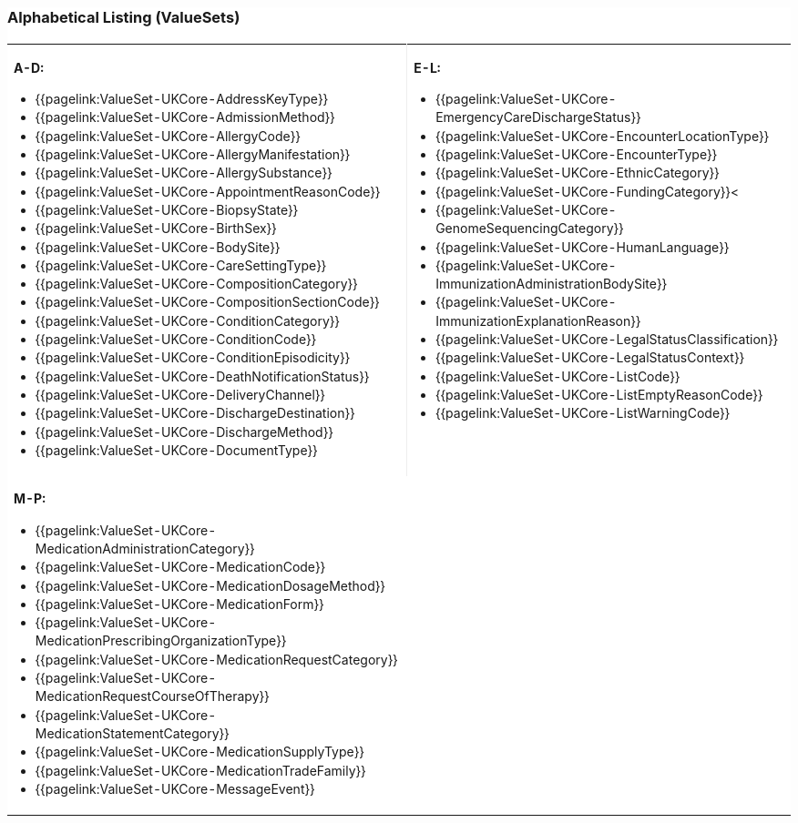 </div>

<div id="Alphabetical_VS" class="tabcontent">
<h3>Alphabetical Listing (ValueSets)</h3>

<table>
<tbody>
<tr class="a-to-z"><td>
<p><b>A-D:</b></p>
<ul>
<li>{{pagelink:ValueSet-UKCore-AddressKeyType}}</li>
<li>{{pagelink:ValueSet-UKCore-AdmissionMethod}}</li>
<li>{{pagelink:ValueSet-UKCore-AllergyCode}}</li>
<li>{{pagelink:ValueSet-UKCore-AllergyManifestation}}</li>
<li>{{pagelink:ValueSet-UKCore-AllergySubstance}}</li>
<li>{{pagelink:ValueSet-UKCore-AppointmentReasonCode}}</li>
<li>{{pagelink:ValueSet-UKCore-BiopsyState}}</li>
<li>{{pagelink:ValueSet-UKCore-BirthSex}}</li>
<li>{{pagelink:ValueSet-UKCore-BodySite}}</li>
<li>{{pagelink:ValueSet-UKCore-CareSettingType}}</li>
<li>{{pagelink:ValueSet-UKCore-CompositionCategory}}</li>
<li>{{pagelink:ValueSet-UKCore-CompositionSectionCode}}</li>
<li>{{pagelink:ValueSet-UKCore-ConditionCategory}}</li>
<li>{{pagelink:ValueSet-UKCore-ConditionCode}}</li>
<li>{{pagelink:ValueSet-UKCore-ConditionEpisodicity}}</li>
<li>{{pagelink:ValueSet-UKCore-DeathNotificationStatus}}</li>
<li>{{pagelink:ValueSet-UKCore-DeliveryChannel}}</li>
<li>{{pagelink:ValueSet-UKCore-DischargeDestination}}</li>
<li>{{pagelink:ValueSet-UKCore-DischargeMethod}}</li>
<li>{{pagelink:ValueSet-UKCore-DocumentType}}</li>
</ul>
</td><td style="border-left: 1px solid #eeeeee">
<p><b>E-L:</b></p>
<ul>
<li>{{pagelink:ValueSet-UKCore-EmergencyCareDischargeStatus}}</li>
<li>{{pagelink:ValueSet-UKCore-EncounterLocationType}}</li>
<li>{{pagelink:ValueSet-UKCore-EncounterType}}</li>
<li>{{pagelink:ValueSet-UKCore-EthnicCategory}}</li>
<li>{{pagelink:ValueSet-UKCore-FundingCategory}}<</li>
<li>{{pagelink:ValueSet-UKCore-GenomeSequencingCategory}}</li>
<li>{{pagelink:ValueSet-UKCore-HumanLanguage}}</li>
<li>{{pagelink:ValueSet-UKCore-ImmunizationAdministrationBodySite}}</li>
<li>{{pagelink:ValueSet-UKCore-ImmunizationExplanationReason}}</li>
<li>{{pagelink:ValueSet-UKCore-LegalStatusClassification}}</li>
<li>{{pagelink:ValueSet-UKCore-LegalStatusContext}}</li>
<li>{{pagelink:ValueSet-UKCore-ListCode}}</li>
<li>{{pagelink:ValueSet-UKCore-ListEmptyReasonCode}}</li>
<li>{{pagelink:ValueSet-UKCore-ListWarningCode}}</li>
</ul>
</td></tr>
<tr class="a-to-z"><td>
<p><b>M-P:</b></p>
<ul>
<li>{{pagelink:ValueSet-UKCore-MedicationAdministrationCategory}}</li>
<li>{{pagelink:ValueSet-UKCore-MedicationCode}}</li>
<li>{{pagelink:ValueSet-UKCore-MedicationDosageMethod}}</li>
<li>{{pagelink:ValueSet-UKCore-MedicationForm}}</li>
<li>{{pagelink:ValueSet-UKCore-MedicationPrescribingOrganizationType}}</li>
<li>{{pagelink:ValueSet-UKCore-MedicationRequestCategory}}</li>
<li>{{pagelink:ValueSet-UKCore-MedicationRequestCourseOfTherapy}}</li>
<li>{{pagelink:ValueSet-UKCore-MedicationStatementCategory}}</li>
<li>{{pagelink:ValueSet-UKCore-MedicationSupplyType}}</li>
<li>{{pagelink:ValueSet-UKCore-MedicationTradeFamily}}</li>
<li>{{pagelink:ValueSet-UKCore-MessageEvent}}</li>